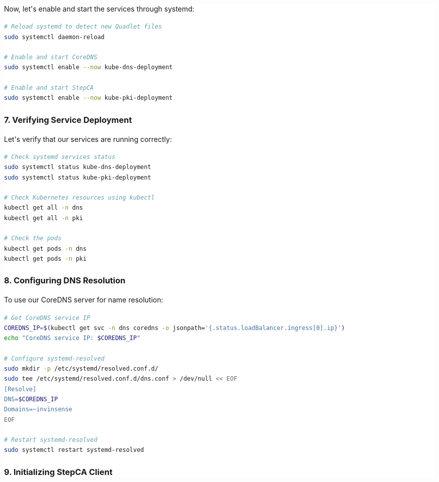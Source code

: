 Now, let's enable and start the services through systemd:

```bash
# Reload systemd to detect new Quadlet files
sudo systemctl daemon-reload

# Enable and start CoreDNS
sudo systemctl enable --now kube-dns-deployment

# Enable and start StepCA
sudo systemctl enable --now kube-pki-deployment
```

### 7. Verifying Service Deployment

Let's verify that our services are running correctly:

```bash
# Check systemd services status
sudo systemctl status kube-dns-deployment
sudo systemctl status kube-pki-deployment

# Check Kubernetes resources using kubectl
kubectl get all -n dns
kubectl get all -n pki

# Check the pods
kubectl get pods -n dns
kubectl get pods -n pki
```

### 8. Configuring DNS Resolution

To use our CoreDNS server for name resolution:

```bash
# Get CoreDNS service IP
COREDNS_IP=$(kubectl get svc -n dns coredns -o jsonpath='{.status.loadBalancer.ingress[0].ip}')
echo "CoreDNS service IP: $COREDNS_IP"

# Configure systemd-resolved
sudo mkdir -p /etc/systemd/resolved.conf.d/
sudo tee /etc/systemd/resolved.conf.d/dns.conf > /dev/null << EOF
[Resolve]
DNS=$COREDNS_IP
Domains=~invinsense
EOF

# Restart systemd-resolved
sudo systemctl restart systemd-resolved
```

### 9. Initializing StepCA Client
